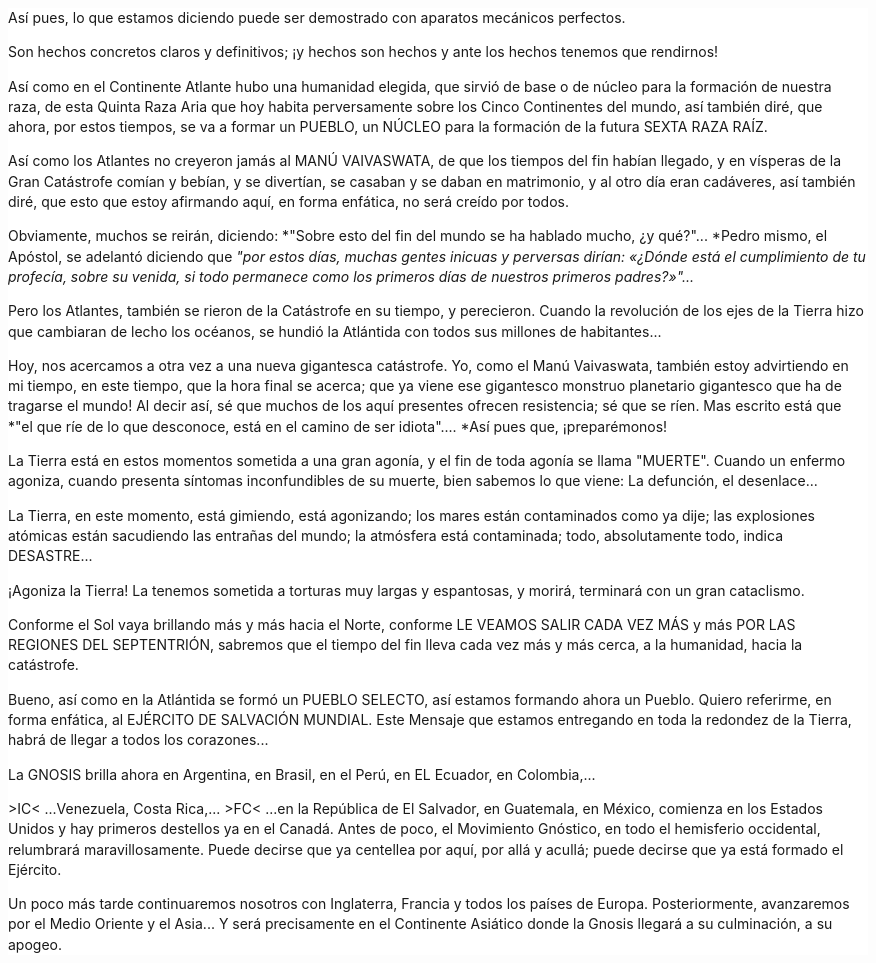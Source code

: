 Así pues, lo que estamos diciendo puede ser demostrado con aparatos mecánicos perfectos.

Son hechos concretos claros y definitivos; ¡y hechos son hechos y ante los hechos tenemos que rendirnos!

Así como en el Continente Atlante hubo una humanidad elegida, que sirvió de base o de núcleo para la formación de nuestra raza, de esta Quinta Raza Aria que hoy habita perversamente sobre los Cinco Continentes del mundo, así también diré, que ahora, por estos tiempos, se va a formar un PUEBLO, un NÚCLEO para la formación de la futura SEXTA RAZA RAÍZ.

Así como los Atlantes no creyeron jamás al MANÚ VAIVASWATA, de que los tiempos del fin habían llegado, y en vísperas de la Gran Catástrofe comían y bebían, y se divertían, se casaban y se daban en matrimonio, y al otro día eran cadáveres, así también diré, que esto que estoy afirmando aquí, en forma enfática, no será creído por todos.

Obviamente, muchos se reirán, diciendo: *"Sobre esto del fin del mundo se ha hablado mucho, ¿y qué?"... *Pedro mismo, el Apóstol, se adelantó diciendo que *"por estos días, muchas gentes inicuas y perversas dirían: «¿Dónde está el cumplimiento de tu profecía, sobre su venida, si todo permanece como los primeros días de nuestros primeros padres?»"...*

Pero los Atlantes, también se rieron de la Catástrofe en su tiempo, y perecieron. Cuando la revolución de los ejes de la Tierra hizo que cambiaran de lecho los océanos, se hundió la Atlántida con todos sus millones de habitantes...

Hoy, nos acercamos a otra vez a una nueva gigantesca catástrofe. Yo, como el Manú Vaivaswata, también estoy advirtiendo en mi tiempo, en este tiempo, que la hora final se acerca; que ya viene ese gigantesco monstruo planetario gigantesco que ha de tragarse el mundo! Al decir así, sé que muchos de los aquí presentes ofrecen resistencia; sé que se ríen. Mas escrito está que *"el que ríe de lo que desconoce, está en el camino de ser idiota".... *Así pues que, ¡preparémonos!

La Tierra está en estos momentos sometida a una gran agonía, y el fin de toda agonía se llama "MUERTE". Cuando un enfermo agoniza, cuando presenta síntomas inconfundibles de su muerte, bien sabemos lo que viene: La defunción, el desenlace...

La Tierra, en este momento, está gimiendo, está agonizando; los mares están contaminados como ya dije; las explosiones atómicas están sacudiendo las entrañas del mundo; la atmósfera está contaminada; todo, absolutamente todo, indica DESASTRE...

¡Agoniza la Tierra! La tenemos sometida a torturas muy largas y espantosas, y morirá, terminará con un gran cataclismo.

Conforme el Sol vaya brillando más y más hacia el Norte, conforme LE VEAMOS SALIR CADA VEZ MÁS y más POR LAS REGIONES DEL SEPTENTRIÓN, sabremos que el tiempo del fin lleva cada vez más y más cerca, a la humanidad, hacia la catástrofe.

Bueno, así como en la Atlántida se formó un PUEBLO SELECTO, así estamos formando ahora un Pueblo. Quiero referirme, en forma enfática, al EJÉRCITO DE SALVACIÓN MUNDIAL. Este Mensaje que estamos entregando en toda la redondez de la Tierra, habrá de llegar a todos los corazones...

La GNOSIS brilla ahora en Argentina, en Brasil, en el Perú, en EL Ecuador, en Colombia,...

\>IC< ...Venezuela, Costa Rica,... \>FC< ...en la República de El Salvador, en Guatemala, en México, comienza en los Estados Unidos y hay primeros destellos ya en el Canadá. Antes de poco, el Movimiento Gnóstico, en todo el hemisferio occidental, relumbrará maravillosamente. Puede decirse que ya centellea por aquí, por allá y acullá; puede decirse que ya está formado el Ejército.

Un poco más tarde continuaremos nosotros con Inglaterra, Francia y todos los países de Europa. Posteriormente, avanzaremos por el Medio Oriente y el Asia... Y será precisamente en el Continente Asiático donde la Gnosis llegará a su culminación, a su apogeo.
